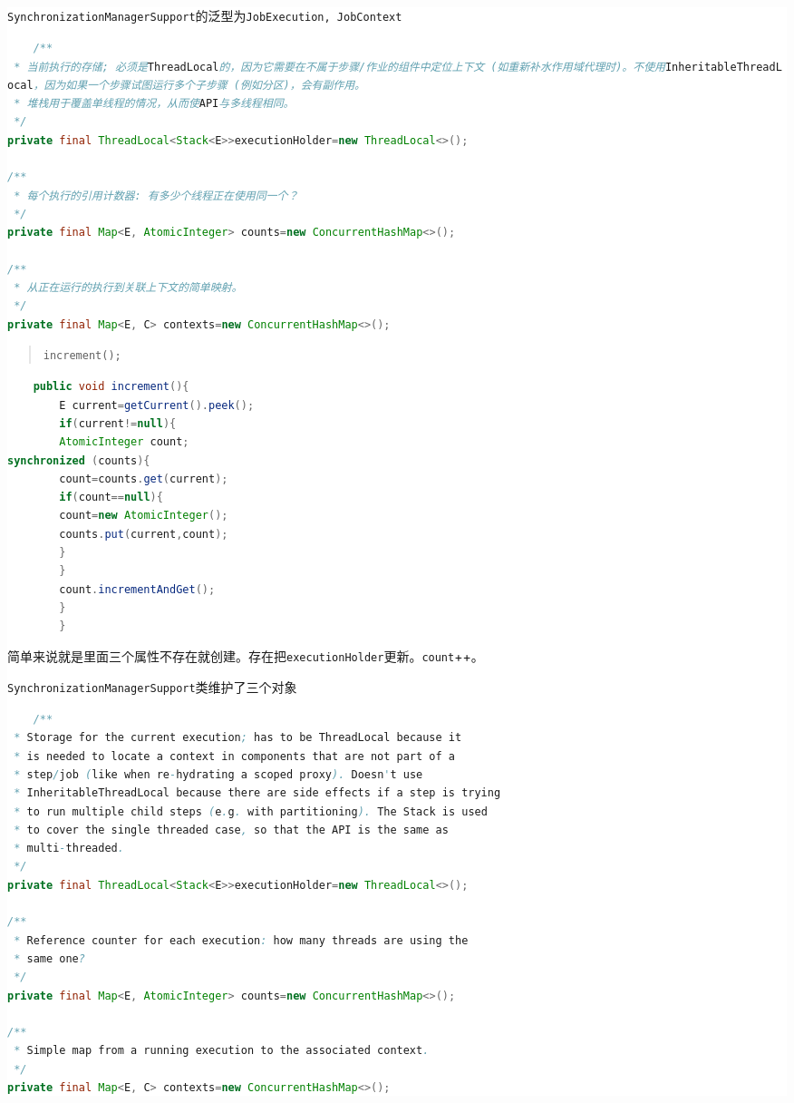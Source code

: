 `SynchronizationManagerSupport`的泛型为`JobExecution, JobContext`

```java
    /**
 * 当前执行的存储; 必须是ThreadLocal的，因为它需要在不属于步骤/作业的组件中定位上下文 (如重新补水作用域代理时)。不使用InheritableThreadLocal，因为如果一个步骤试图运行多个子步骤 (例如分区)，会有副作用。
 * 堆栈用于覆盖单线程的情况，从而使API与多线程相同。
 */
private final ThreadLocal<Stack<E>>executionHolder=new ThreadLocal<>();

/**
 * 每个执行的引用计数器: 有多少个线程正在使用同一个？
 */
private final Map<E, AtomicInteger> counts=new ConcurrentHashMap<>();

/**
 * 从正在运行的执行到关联上下文的简单映射。
 */
private final Map<E, C> contexts=new ConcurrentHashMap<>();
```

> `increment();`

```java
    public void increment(){
        E current=getCurrent().peek();
        if(current!=null){
        AtomicInteger count;
synchronized (counts){
        count=counts.get(current);
        if(count==null){
        count=new AtomicInteger();
        counts.put(current,count);
        }
        }
        count.incrementAndGet();
        }
        }
```

简单来说就是里面三个属性不存在就创建。存在把`executionHolder`更新。`count`++。

`SynchronizationManagerSupport`类维护了三个对象

```java
    /**
 * Storage for the current execution; has to be ThreadLocal because it
 * is needed to locate a context in components that are not part of a
 * step/job (like when re-hydrating a scoped proxy). Doesn't use
 * InheritableThreadLocal because there are side effects if a step is trying
 * to run multiple child steps (e.g. with partitioning). The Stack is used
 * to cover the single threaded case, so that the API is the same as
 * multi-threaded.
 */
private final ThreadLocal<Stack<E>>executionHolder=new ThreadLocal<>();

/**
 * Reference counter for each execution: how many threads are using the
 * same one?
 */
private final Map<E, AtomicInteger> counts=new ConcurrentHashMap<>();

/**
 * Simple map from a running execution to the associated context.
 */
private final Map<E, C> contexts=new ConcurrentHashMap<>();
```
